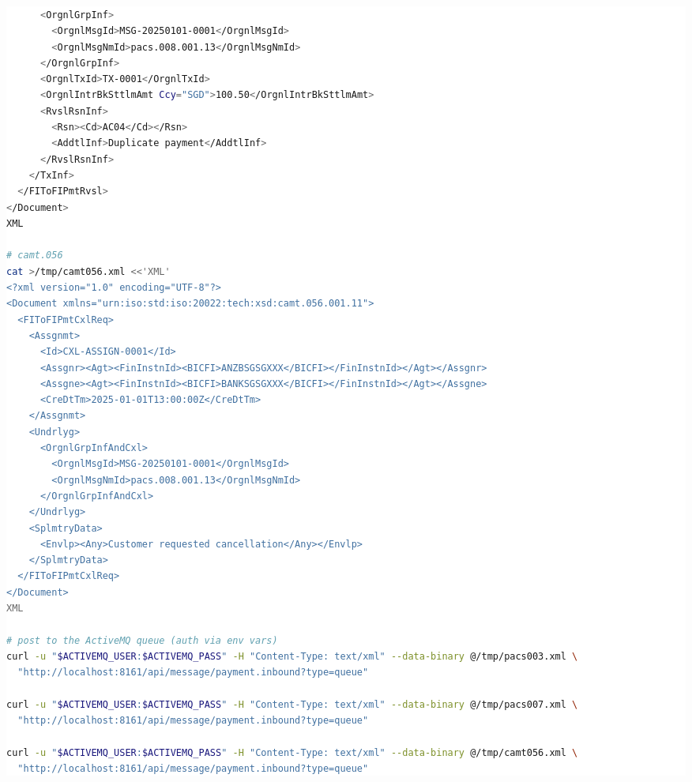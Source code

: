 ```bash
      <OrgnlGrpInf>
        <OrgnlMsgId>MSG-20250101-0001</OrgnlMsgId>
        <OrgnlMsgNmId>pacs.008.001.13</OrgnlMsgNmId>
      </OrgnlGrpInf>
      <OrgnlTxId>TX-0001</OrgnlTxId>
      <OrgnlIntrBkSttlmAmt Ccy="SGD">100.50</OrgnlIntrBkSttlmAmt>
      <RvslRsnInf>
        <Rsn><Cd>AC04</Cd></Rsn>
        <AddtlInf>Duplicate payment</AddtlInf>
      </RvslRsnInf>
    </TxInf>
  </FIToFIPmtRvsl>
</Document>
XML

# camt.056
cat >/tmp/camt056.xml <<'XML'
<?xml version="1.0" encoding="UTF-8"?>
<Document xmlns="urn:iso:std:iso:20022:tech:xsd:camt.056.001.11">
  <FIToFIPmtCxlReq>
    <Assgnmt>
      <Id>CXL-ASSIGN-0001</Id>
      <Assgnr><Agt><FinInstnId><BICFI>ANZBSGSGXXX</BICFI></FinInstnId></Agt></Assgnr>
      <Assgne><Agt><FinInstnId><BICFI>BANKSGSGXXX</BICFI></FinInstnId></Agt></Assgne>
      <CreDtTm>2025-01-01T13:00:00Z</CreDtTm>
    </Assgnmt>
    <Undrlyg>
      <OrgnlGrpInfAndCxl>
        <OrgnlMsgId>MSG-20250101-0001</OrgnlMsgId>
        <OrgnlMsgNmId>pacs.008.001.13</OrgnlMsgNmId>
      </OrgnlGrpInfAndCxl>
    </Undrlyg>
    <SplmtryData>
      <Envlp><Any>Customer requested cancellation</Any></Envlp>
    </SplmtryData>
  </FIToFIPmtCxlReq>
</Document>
XML

# post to the ActiveMQ queue (auth via env vars)
curl -u "$ACTIVEMQ_USER:$ACTIVEMQ_PASS" -H "Content-Type: text/xml" --data-binary @/tmp/pacs003.xml \
  "http://localhost:8161/api/message/payment.inbound?type=queue"

curl -u "$ACTIVEMQ_USER:$ACTIVEMQ_PASS" -H "Content-Type: text/xml" --data-binary @/tmp/pacs007.xml \
  "http://localhost:8161/api/message/payment.inbound?type=queue"

curl -u "$ACTIVEMQ_USER:$ACTIVEMQ_PASS" -H "Content-Type: text/xml" --data-binary @/tmp/camt056.xml \
  "http://localhost:8161/api/message/payment.inbound?type=queue"
```
